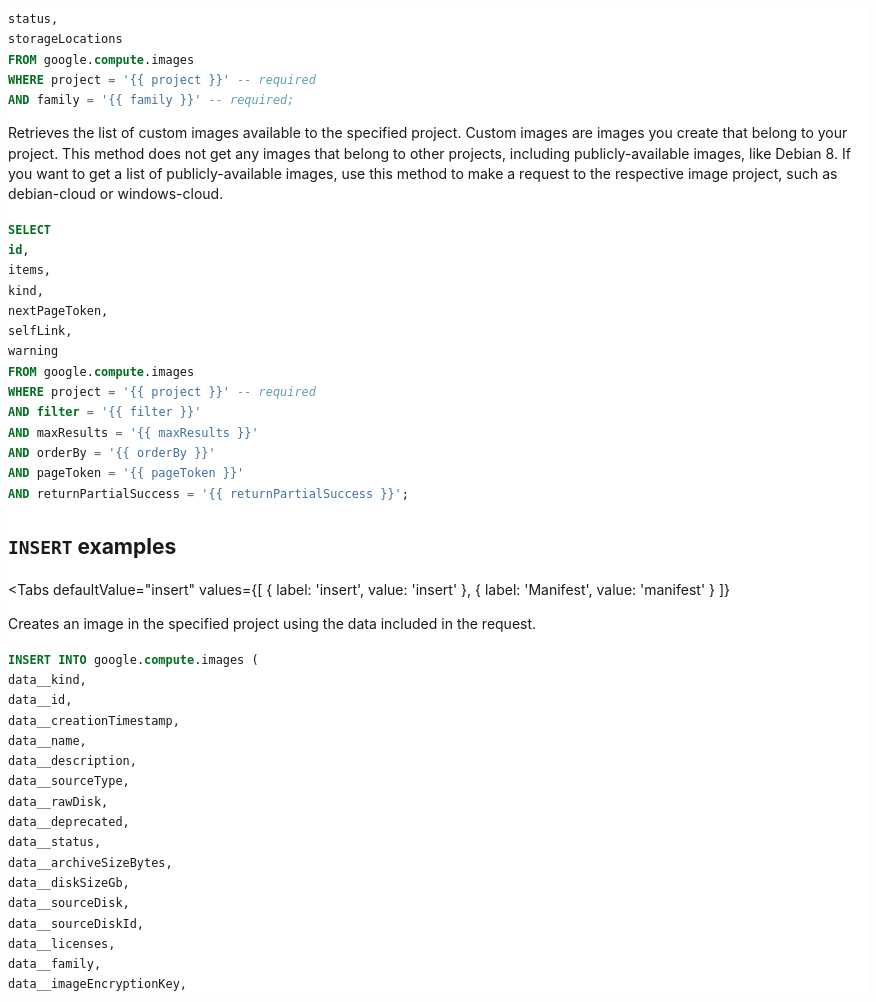 ```sql
status,
storageLocations
FROM google.compute.images
WHERE project = '{{ project }}' -- required
AND family = '{{ family }}' -- required;
```
</TabItem>
<TabItem value="list">

Retrieves the list of custom images available to the specified project. Custom images are images you create that belong to your project. This method does not get any images that belong to other projects, including publicly-available images, like Debian 8. If you want to get a list of publicly-available images, use this method to make a request to the respective image project, such as debian-cloud or windows-cloud.

```sql
SELECT
id,
items,
kind,
nextPageToken,
selfLink,
warning
FROM google.compute.images
WHERE project = '{{ project }}' -- required
AND filter = '{{ filter }}'
AND maxResults = '{{ maxResults }}'
AND orderBy = '{{ orderBy }}'
AND pageToken = '{{ pageToken }}'
AND returnPartialSuccess = '{{ returnPartialSuccess }}';
```
</TabItem>
</Tabs>


## `INSERT` examples

<Tabs
    defaultValue="insert"
    values={[
        { label: 'insert', value: 'insert' },
        { label: 'Manifest', value: 'manifest' }
    ]}
>
<TabItem value="insert">

Creates an image in the specified project using the data included in the request.

```sql
INSERT INTO google.compute.images (
data__kind,
data__id,
data__creationTimestamp,
data__name,
data__description,
data__sourceType,
data__rawDisk,
data__deprecated,
data__status,
data__archiveSizeBytes,
data__diskSizeGb,
data__sourceDisk,
data__sourceDiskId,
data__licenses,
data__family,
data__imageEncryptionKey,
```